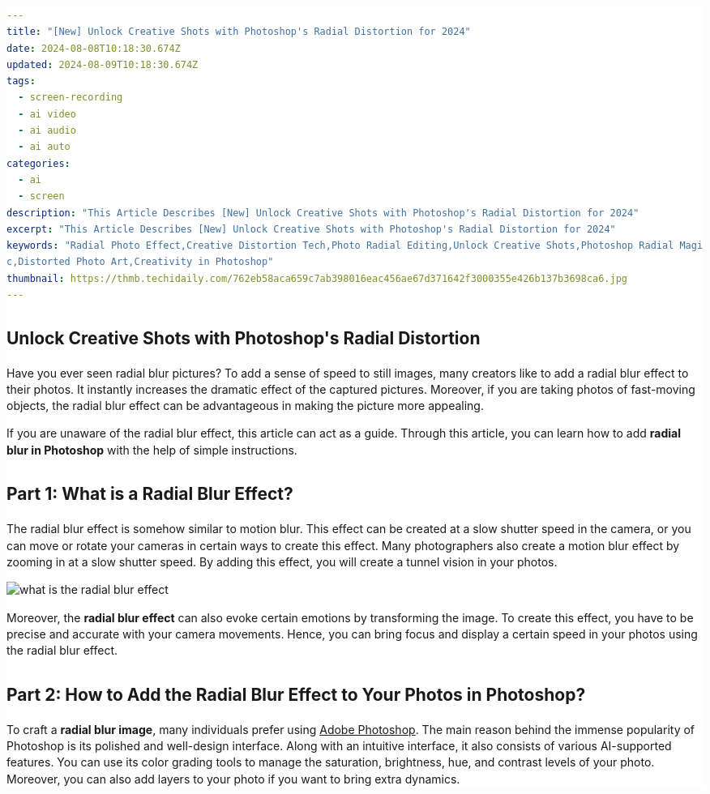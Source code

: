 ```yaml
---
title: "[New] Unlock Creative Shots with Photoshop's Radial Distortion for 2024"
date: 2024-08-08T10:18:30.674Z
updated: 2024-08-09T10:18:30.674Z
tags: 
  - screen-recording
  - ai video
  - ai audio
  - ai auto
categories: 
  - ai
  - screen
description: "This Article Describes [New] Unlock Creative Shots with Photoshop's Radial Distortion for 2024"
excerpt: "This Article Describes [New] Unlock Creative Shots with Photoshop's Radial Distortion for 2024"
keywords: "Radial Photo Effect,Creative Distortion Tech,Photo Radial Editing,Unlock Creative Shots,Photoshop Radial Magic,Distorted Photo Art,Creativity in Photoshop"
thumbnail: https://thmb.techidaily.com/762eb58aca659c7ab398016eac456ae67d371642f3000355e426b137b3698ca6.jpg
---
```


## Unlock Creative Shots with Photoshop's Radial Distortion

Have you ever seen radial blur pictures? To add a sense of speed to still images, many creators like to add a radial blur effect to their photos. It instantly increases the dramatic effect of the captured pictures. Moreover, if you are taking photos of fast-moving objects, the radial blur effect can be advantageous in making the picture more appealing.

If you are unaware of the radial blur effect, this article can act as a guide. Through this article, you can learn how to add **radial blur in Photoshop** with the help of simple instructions.

## Part 1: What is a Radial Blur Effect?

The radial blur effect is somehow similar to motion blur. This effect can be created at a slow shutter speed in the camera, or you can move or rotate your cameras in certain ways to create this effect. Many photographers also create a motion blur effect by zooming in at a slow shutter speed. By adding this effect, you will create a tunnel vision in your photos.

![what is the radial blur effect](https://images.wondershare.com/filmora/article-images/2022/12/radial-blur-effect-to-photos-1.jpg)

Moreover, the **radial blur effect** can also evoke certain emotions by transforming the image. To create this effect, you have to be precise and accurate with your camera movements. Hence, you can bring focus and display a certain speed in your photos using the radial blur effect.

## Part 2: How to Add the Radial Blur Effect to Your Photos in Photoshop?

To craft a **radial blur image**, many individuals prefer using [Adobe Photoshop](https://www.adobe.com/products/photoshop.html). The main reason behind the immense popularity of Photoshop is its polished and well-design interface. Along with an intuitive interface, it also consists of various AI-supported features. You can use its color grading tools to manage the saturation, brightness, hue, and contrast levels of your photo. Moreover, you can also add layers to your photo if you want to bring extra dynamics.

